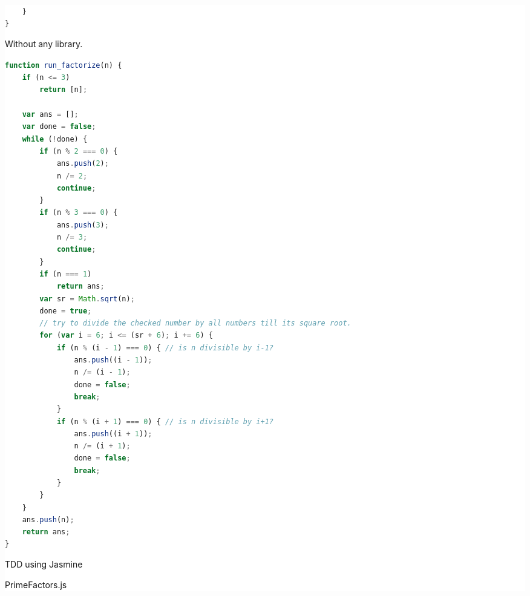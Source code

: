 ```javascript
    }
}
```


Without any library.

```javascript
function run_factorize(n) {
    if (n <= 3)
        return [n];

    var ans = [];
    var done = false;
    while (!done) {
        if (n % 2 === 0) {
            ans.push(2);
            n /= 2;
            continue;
        }
        if (n % 3 === 0) {
            ans.push(3);
            n /= 3;
            continue;
        }
        if (n === 1)
            return ans;
        var sr = Math.sqrt(n);
        done = true;
        // try to divide the checked number by all numbers till its square root.
        for (var i = 6; i <= (sr + 6); i += 6) {
            if (n % (i - 1) === 0) { // is n divisible by i-1?
                ans.push((i - 1));
                n /= (i - 1);
                done = false;
                break;
            }
            if (n % (i + 1) === 0) { // is n divisible by i+1?
                ans.push((i + 1));
                n /= (i + 1);
                done = false;
                break;
            }
        }
    }
    ans.push(n);
    return ans;
}
```


TDD using Jasmine

PrimeFactors.js
